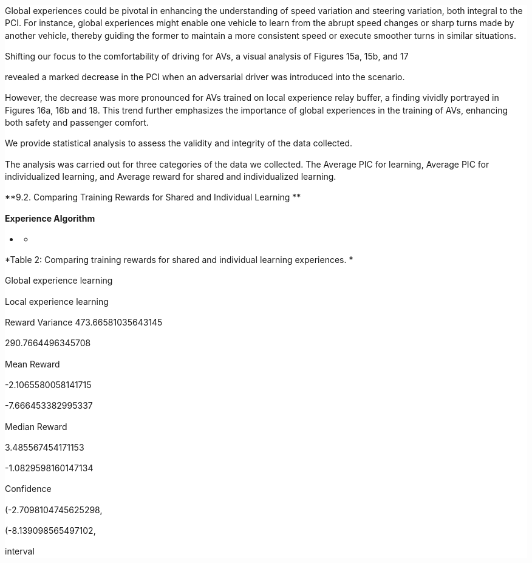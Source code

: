 Global experiences could be pivotal in enhancing the understanding of speed variation and steering variation, both integral to the PCI. For instance, global experiences might enable one vehicle to learn from the abrupt speed changes or sharp turns made by another vehicle, thereby guiding the former to maintain a more consistent speed or execute smoother turns in similar situations. 

Shifting our focus to the comfortability of driving for AVs, a visual analysis of Figures 15a, 15b, and 17 

revealed a marked decrease in the PCI when an adversarial driver was introduced into the scenario. 

However, the decrease was more pronounced for AVs trained on local experience relay buffer, a finding vividly portrayed in Figures 16a, 16b and 18. This trend further emphasizes the importance of global experiences in the training of AVs, enhancing both safety and passenger comfort. 

We provide statistical analysis to assess the validity and integrity of the data collected. 

The analysis was carried out for three categories of the data we collected. The Average PIC for learning, Average PIC for individualized learning, and Average reward for shared and individualized learning. 

**9.2. Comparing Training Rewards for Shared and Individual Learning **

**Experience Algorithm** 

* *

*Table 2: Comparing training rewards for shared and individual learning experiences. *



Global experience learning 

Local experience learning 



Reward Variance 473.66581035643145 

290.7664496345708 



Mean Reward 

-2.1065580058141715 

-7.666453382995337 



Median Reward 

3.485567454171153 

-1.0829598160147134 





Confidence 

\(-2.7098104745625298, 

\(-8.139098565497102, 

interval 
